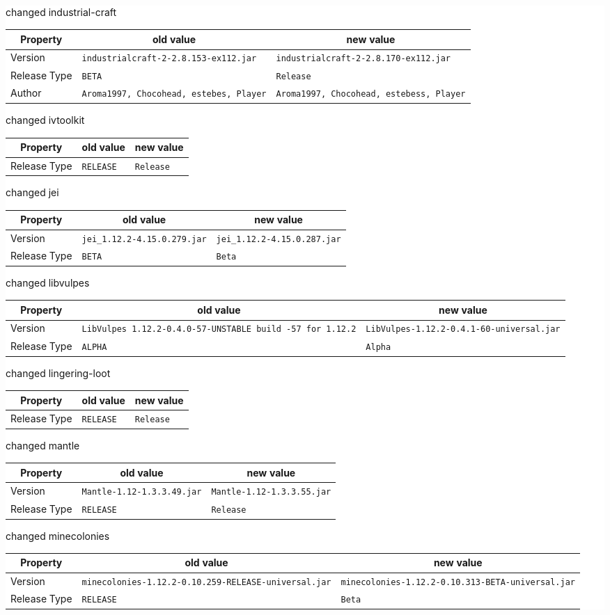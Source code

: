 
changed industrial-craft

Property | old value | new value
---|---|---
Version | `industrialcraft-2-2.8.153-ex112.jar` | `industrialcraft-2-2.8.170-ex112.jar`
Release Type | `BETA` | `Release`
Author | `Aroma1997, Chocohead, estebes, Player` | `Aroma1997, Chocohead, estebess, Player`



changed ivtoolkit

Property | old value | new value
---|---|---
Release Type | `RELEASE` | `Release`



changed jei

Property | old value | new value
---|---|---
Version | `jei_1.12.2-4.15.0.279.jar` | `jei_1.12.2-4.15.0.287.jar`
Release Type | `BETA` | `Beta`



changed libvulpes

Property | old value | new value
---|---|---
Version | `LibVulpes 1.12.2-0.4.0-57-UNSTABLE build -57 for 1.12.2` | `LibVulpes-1.12.2-0.4.1-60-universal.jar`
Release Type | `ALPHA` | `Alpha`



changed lingering-loot

Property | old value | new value
---|---|---
Release Type | `RELEASE` | `Release`



changed mantle

Property | old value | new value
---|---|---
Version | `Mantle-1.12-1.3.3.49.jar` | `Mantle-1.12-1.3.3.55.jar`
Release Type | `RELEASE` | `Release`



changed minecolonies

Property | old value | new value
---|---|---
Version | `minecolonies-1.12.2-0.10.259-RELEASE-universal.jar` | `minecolonies-1.12.2-0.10.313-BETA-universal.jar`
Release Type | `RELEASE` | `Beta`
